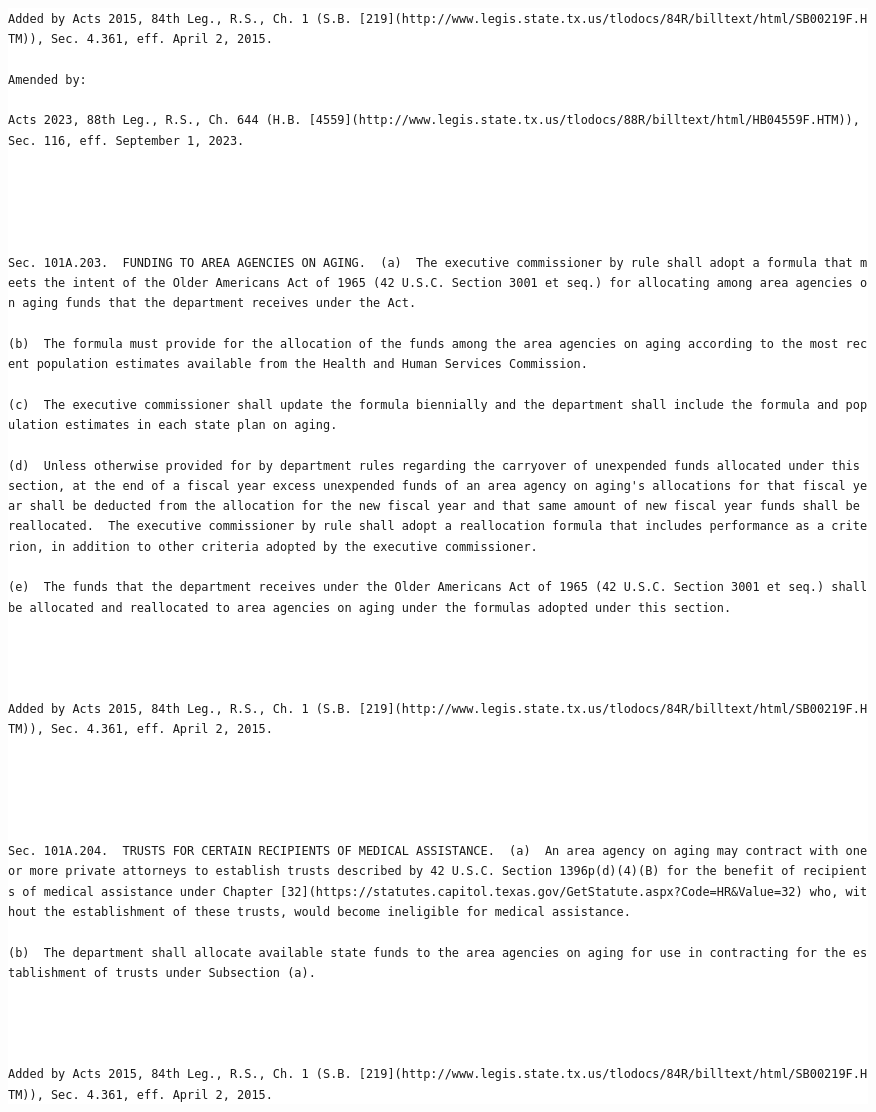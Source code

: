     
    
    Added by Acts 2015, 84th Leg., R.S., Ch. 1 (S.B. [219](http://www.legis.state.tx.us/tlodocs/84R/billtext/html/SB00219F.HTM)), Sec. 4.361, eff. April 2, 2015.
    
    Amended by: 
    
    Acts 2023, 88th Leg., R.S., Ch. 644 (H.B. [4559](http://www.legis.state.tx.us/tlodocs/88R/billtext/html/HB04559F.HTM)), Sec. 116, eff. September 1, 2023.
    
    
    
    
    
    Sec. 101A.203.  FUNDING TO AREA AGENCIES ON AGING.  (a)  The executive commissioner by rule shall adopt a formula that meets the intent of the Older Americans Act of 1965 (42 U.S.C. Section 3001 et seq.) for allocating among area agencies on aging funds that the department receives under the Act.
    
    (b)  The formula must provide for the allocation of the funds among the area agencies on aging according to the most recent population estimates available from the Health and Human Services Commission.
    
    (c)  The executive commissioner shall update the formula biennially and the department shall include the formula and population estimates in each state plan on aging.
    
    (d)  Unless otherwise provided for by department rules regarding the carryover of unexpended funds allocated under this section, at the end of a fiscal year excess unexpended funds of an area agency on aging's allocations for that fiscal year shall be deducted from the allocation for the new fiscal year and that same amount of new fiscal year funds shall be reallocated.  The executive commissioner by rule shall adopt a reallocation formula that includes performance as a criterion, in addition to other criteria adopted by the executive commissioner.
    
    (e)  The funds that the department receives under the Older Americans Act of 1965 (42 U.S.C. Section 3001 et seq.) shall be allocated and reallocated to area agencies on aging under the formulas adopted under this section.
    
    
    
    
    Added by Acts 2015, 84th Leg., R.S., Ch. 1 (S.B. [219](http://www.legis.state.tx.us/tlodocs/84R/billtext/html/SB00219F.HTM)), Sec. 4.361, eff. April 2, 2015.
    
    
    
    
    
    Sec. 101A.204.  TRUSTS FOR CERTAIN RECIPIENTS OF MEDICAL ASSISTANCE.  (a)  An area agency on aging may contract with one or more private attorneys to establish trusts described by 42 U.S.C. Section 1396p(d)(4)(B) for the benefit of recipients of medical assistance under Chapter [32](https://statutes.capitol.texas.gov/GetStatute.aspx?Code=HR&Value=32) who, without the establishment of these trusts, would become ineligible for medical assistance.
    
    (b)  The department shall allocate available state funds to the area agencies on aging for use in contracting for the establishment of trusts under Subsection (a).
    
    
    
    
    Added by Acts 2015, 84th Leg., R.S., Ch. 1 (S.B. [219](http://www.legis.state.tx.us/tlodocs/84R/billtext/html/SB00219F.HTM)), Sec. 4.361, eff. April 2, 2015.
    
    
    
    
    